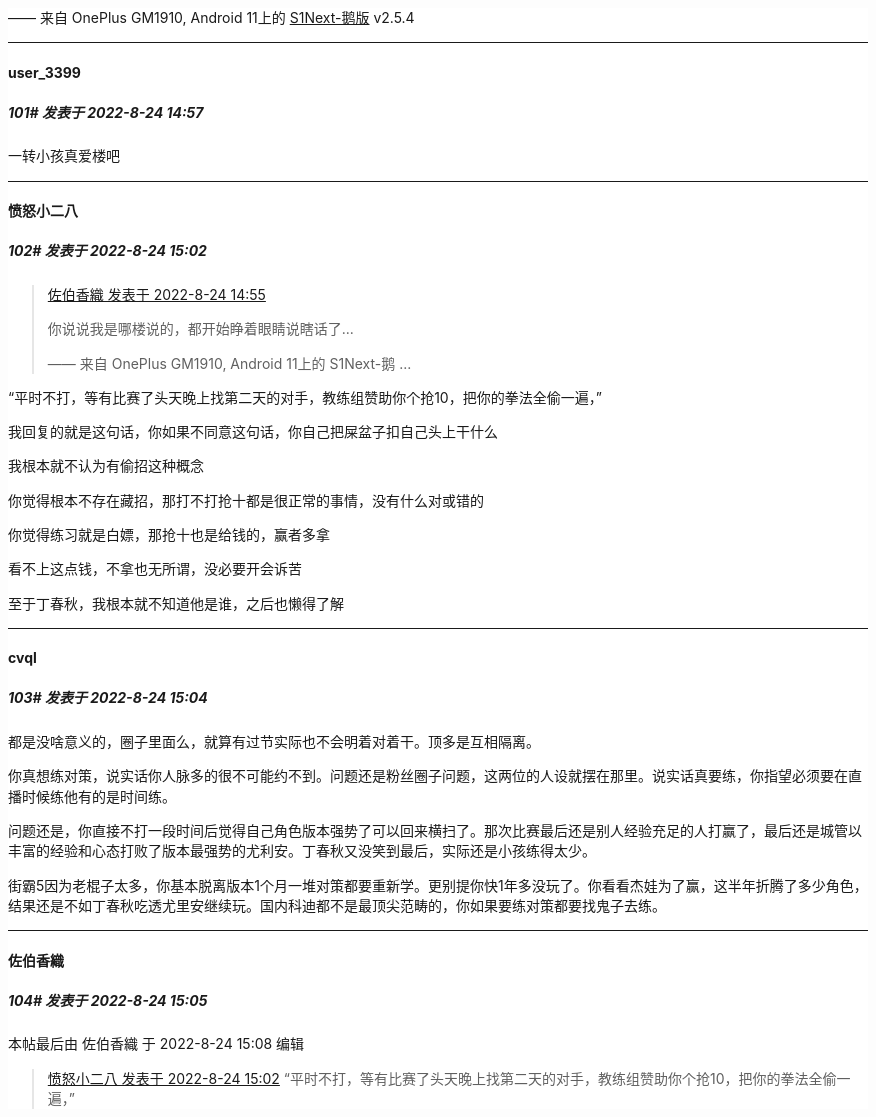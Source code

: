 —— 来自 OnePlus GM1910, Android 11上的 [S1Next-鹅版](https://github.com/ykrank/S1-Next/releases) v2.5.4

*****

####  user_3399  
##### 101#       发表于 2022-8-24 14:57

一转小孩真爱楼吧



*****

####  愤怒小二八  
##### 102#       发表于 2022-8-24 15:02

<blockquote><a href="httphttps://bbs.saraba1st.com/2b/forum.php?mod=redirect&amp;goto=findpost&amp;pid=57199581&amp;ptid=2088288" target="_blank">佐伯香織 发表于 2022-8-24 14:55</a>

你说说我是哪楼说的，都开始睁着眼睛说瞎话了...

—— 来自 OnePlus GM1910, Android 11上的 S1Next-鹅 ...</blockquote>
“平时不打，等有比赛了头天晚上找第二天的对手，教练组赞助你个抢10，把你的拳法全偷一遍，”

我回复的就是这句话，你如果不同意这句话，你自己把屎盆子扣自己头上干什么

我根本就不认为有偷招这种概念

你觉得根本不存在藏招，那打不打抢十都是很正常的事情，没有什么对或错的

你觉得练习就是白嫖，那抢十也是给钱的，赢者多拿

看不上这点钱，不拿也无所谓，没必要开会诉苦

至于丁春秋，我根本就不知道他是谁，之后也懒得了解

*****

####  cvql  
##### 103#       发表于 2022-8-24 15:04

都是没啥意义的，圈子里面么，就算有过节实际也不会明着对着干。顶多是互相隔离。

你真想练对策，说实话你人脉多的很不可能约不到。问题还是粉丝圈子问题，这两位的人设就摆在那里。说实话真要练，你指望必须要在直播时候练他有的是时间练。

问题还是，你直接不打一段时间后觉得自己角色版本强势了可以回来横扫了。那次比赛最后还是别人经验充足的人打赢了，最后还是城管以丰富的经验和心态打败了版本最强势的尤利安。丁春秋又没笑到最后，实际还是小孩练得太少。

街霸5因为老棍子太多，你基本脱离版本1个月一堆对策都要重新学。更别提你快1年多没玩了。你看看杰娃为了赢，这半年折腾了多少角色，结果还是不如丁春秋吃透尤里安继续玩。国内科迪都不是最顶尖范畴的，你如果要练对策都要找鬼子去练。

*****

####  佐伯香織  
##### 104#       发表于 2022-8-24 15:05

 本帖最后由 佐伯香織 于 2022-8-24 15:08 编辑 
<blockquote><a href="httphttps://bbs.saraba1st.com/2b/forum.php?mod=redirect&amp;goto=findpost&amp;pid=57199713&amp;ptid=2088288" target="_blank">愤怒小二八 发表于 2022-8-24 15:02</a>
“平时不打，等有比赛了头天晚上找第二天的对手，教练组赞助你个抢10，把你的拳法全偷一遍，”
